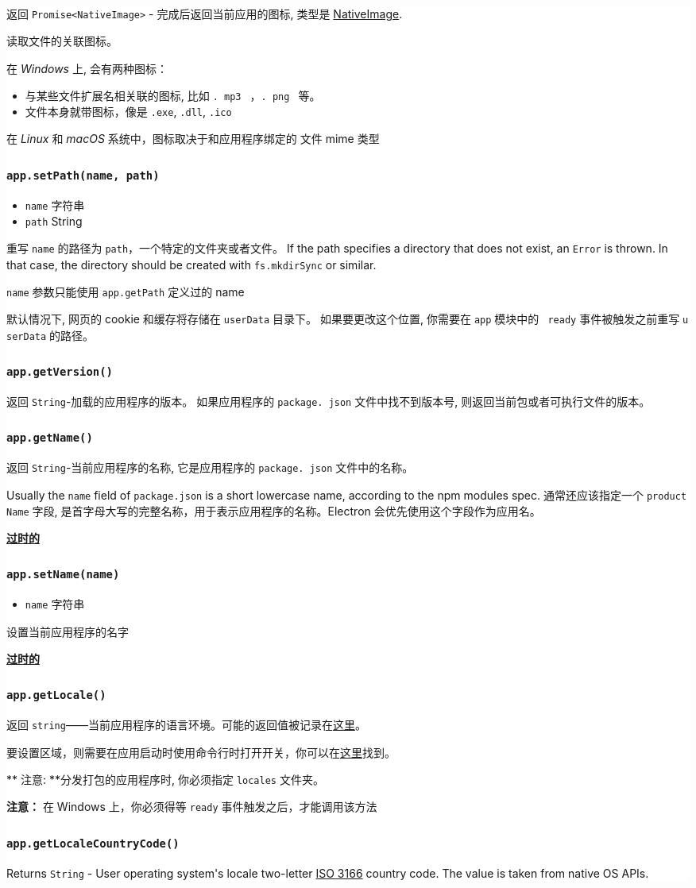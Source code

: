 返回 `Promise<NativeImage>` - 完成后返回当前应用的图标, 类型是 [NativeImage](native-image.md).

读取文件的关联图标。

在 *Windows* 上, 会有两种图标：

* 与某些文件扩展名相关联的图标, 比如 `. mp3 ` ，`. png ` 等。
* 文件本身就带图标，像是 `.exe`, `.dll`, `.ico`

在 *Linux* 和 *macOS* 系统中，图标取决于和应用程序绑定的 文件 mime 类型

### `app.setPath(name, path)`

* `name` 字符串
* `path` String

重写 `name` 的路径为 `path`，一个特定的文件夹或者文件。 If the path specifies a directory that does not exist, an `Error` is thrown. In that case, the directory should be created with `fs.mkdirSync` or similar.

`name` 参数只能使用 `app.getPath` 定义过的 name

默认情况下, 网页的 cookie 和缓存将存储在 ` userData ` 目录下。 如果要更改这个位置, 你需要在 ` app ` 模块中的 ` ready` 事件被触发之前重写 ` userData ` 的路径。

### `app.getVersion()`

返回 ` String `-加载的应用程序的版本。 如果应用程序的 ` package. json ` 文件中找不到版本号, 则返回当前包或者可执行文件的版本。

### `app.getName()`

返回 ` String `-当前应用程序的名称, 它是应用程序的 ` package. json ` 文件中的名称。

Usually the `name` field of `package.json` is a short lowercase name, according to the npm modules spec. 通常还应该指定一个 ` productName ` 字段, 是首字母大写的完整名称，用于表示应用程序的名称。Electron 会优先使用这个字段作为应用名。

**[过时的](modernization/property-updates.md)**

### `app.setName(name)`

* `name` 字符串

设置当前应用程序的名字

**[过时的](modernization/property-updates.md)**

### `app.getLocale()`

返回 `string`——当前应用程序的语言环境。可能的返回值被记录在[这里](locales.md)。

要设置区域，则需要在应用启动时使用命令行时打开开关，你可以在[这里](https://github.com/electron/electron/blob/master/docs/api/chrome-command-line-switches.md)找到。

** 注意: **分发打包的应用程序时, 你必须指定 ` locales ` 文件夹。

**注意：** 在 Windows 上，你必须得等 `ready` 事件触发之后，才能调用该方法

### `app.getLocaleCountryCode()`

Returns `String` - User operating system's locale two-letter [ISO 3166](https://www.iso.org/iso-3166-country-codes.html) country code. The value is taken from native OS APIs.

